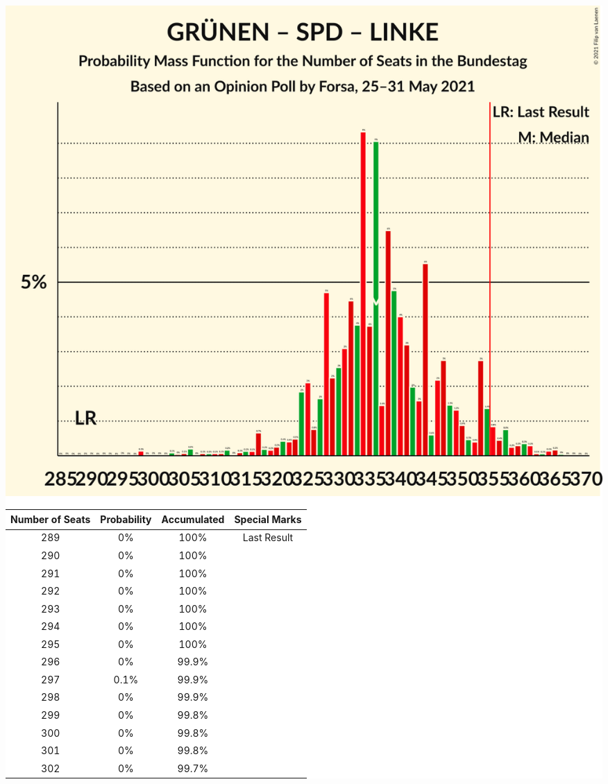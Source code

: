 ![Graph with seats probability mass function not yet produced](2021-05-31-Forsa-coalitions-seats-pmf-grünen–spd–linke.png "Seats Probability Mass Function")

| Number of Seats | Probability | Accumulated | Special Marks |
|:---------------:|:-----------:|:-----------:|:-------------:|
| 289 | 0% | 100% | Last Result |
| 290 | 0% | 100% |  |
| 291 | 0% | 100% |  |
| 292 | 0% | 100% |  |
| 293 | 0% | 100% |  |
| 294 | 0% | 100% |  |
| 295 | 0% | 100% |  |
| 296 | 0% | 99.9% |  |
| 297 | 0.1% | 99.9% |  |
| 298 | 0% | 99.9% |  |
| 299 | 0% | 99.8% |  |
| 300 | 0% | 99.8% |  |
| 301 | 0% | 99.8% |  |
| 302 | 0% | 99.7% |  |